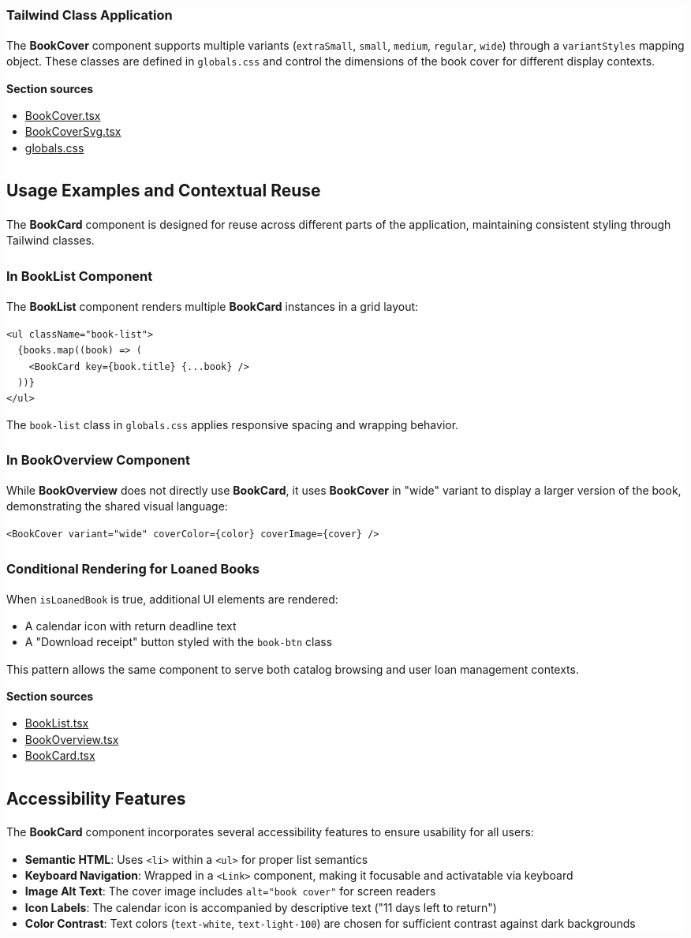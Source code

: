 ### Tailwind Class Application
The **BookCover** component supports multiple variants (`extraSmall`, `small`, `medium`, `regular`, `wide`) through a `variantStyles` mapping object. These classes are defined in `globals.css` and control the dimensions of the book cover for different display contexts.

**Section sources**
- [BookCover.tsx](file://components/BookCover.tsx#L1-L52)
- [BookCoverSvg.tsx](file://components/BookCoverSvg.tsx#L1-L55)
- [globals.css](file://app/globals.css#L47-L65)

## Usage Examples and Contextual Reuse
The **BookCard** component is designed for reuse across different parts of the application, maintaining consistent styling through Tailwind classes.

### In BookList Component
The **BookList** component renders multiple **BookCard** instances in a grid layout:
```tsx
<ul className="book-list">
  {books.map((book) => (
    <BookCard key={book.title} {...book} />
  ))}
</ul>
```
The `book-list` class in `globals.css` applies responsive spacing and wrapping behavior.

### In BookOverview Component
While **BookOverview** does not directly use **BookCard**, it uses **BookCover** in "wide" variant to display a larger version of the book, demonstrating the shared visual language:
```tsx
<BookCover variant="wide" coverColor={color} coverImage={cover} />
```

### Conditional Rendering for Loaned Books
When `isLoanedBook` is true, additional UI elements are rendered:
- A calendar icon with return deadline text
- A "Download receipt" button styled with the `book-btn` class

This pattern allows the same component to serve both catalog browsing and user loan management contexts.

**Section sources**
- [BookList.tsx](file://components/BookList.tsx#L1-L23)
- [BookOverview.tsx](file://components/BookOverview.tsx#L1-L73)
- [BookCard.tsx](file://components/BookCard.tsx#L1-L48)

## Accessibility Features
The **BookCard** component incorporates several accessibility features to ensure usability for all users:

- **Semantic HTML**: Uses `<li>` within a `<ul>` for proper list semantics
- **Keyboard Navigation**: Wrapped in a `<Link>` component, making it focusable and activatable via keyboard
- **Image Alt Text**: The cover image includes `alt="book cover"` for screen readers
- **Icon Labels**: The calendar icon is accompanied by descriptive text ("11 days left to return")
- **Color Contrast**: Text colors (`text-white`, `text-light-100`) are chosen for sufficient contrast against dark backgrounds
